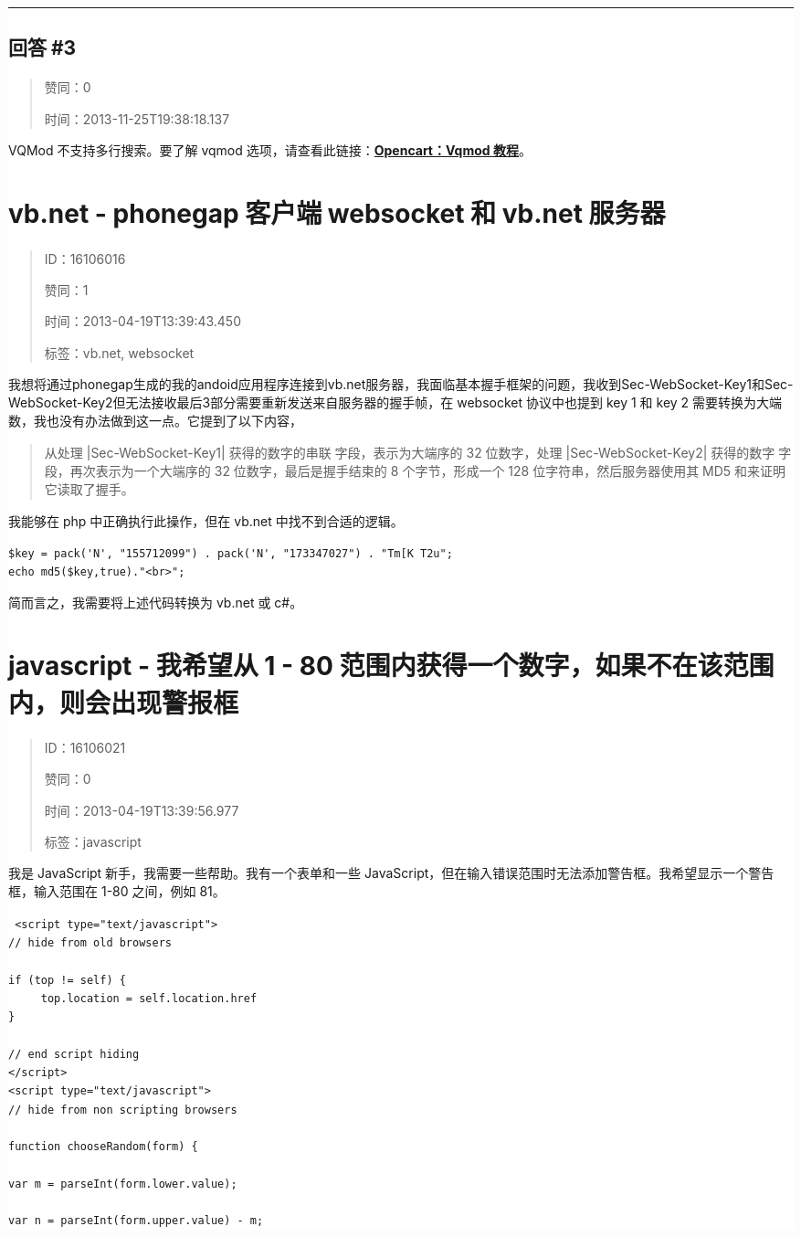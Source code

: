 * * *

## 回答 #3

> 赞同：0
> 
> 时间：2013-11-25T19:38:18.137

VQMod 不支持多行搜索。要了解 vqmod 选项，请查看此链接：**[Opencart：Vqmod 教程](https://sankartypo3.wordpress.com/2013/11/25/opencart-vqmod-tutorial/ "Opencart：Vqmod 教程")**。

# vb.net - phonegap 客户端 websocket 和 vb.net 服务器

> ID：16106016
> 
> 赞同：1
> 
> 时间：2013-04-19T13:39:43.450
> 
> 标签：vb.net, websocket

我想将通过phonegap生成的我的andoid应用程序连接到vb.net服务器，我面临基本握手框架的问题，我收到Sec-WebSocket-Key1和Sec-WebSocket-Key2但无法接收最后3部分需要重新发送来自服务器的握手帧，在 websocket 协议中也提到 key 1 和 key 2 需要转换为大端数，我也没有办法做到这一点。它提到了以下内容，

> 从处理 |Sec-WebSocket-Key1| 获得的数字的串联 字段，表示为大端序的 32 位数字，处理 |Sec-WebSocket-Key2| 获得的数字 字段，再次表示为一个大端序的 32 位数字，最后是握手结束的 8 个字节，形成一个 128 位字符串，然后服务器使用其 MD5 和来证明它读取了握手。

我能够在 php 中正确执行此操作，但在 vb.net 中找不到合适的逻辑。

```
$key = pack('N', "155712099") . pack('N', "173347027") . "Tm[K T2u";
echo md5($key,true)."<br>"; 
```

简而言之，我需要将上述代码转换为 vb.net 或 c#。

# javascript - 我希望从 1 - 80 范围内获得一个数字，如果不在该范围内，则会出现警报框

> ID：16106021
> 
> 赞同：0
> 
> 时间：2013-04-19T13:39:56.977
> 
> 标签：javascript

我是 JavaScript 新手，我需要一些帮助。我有一个表单和一些 JavaScript，但在输入错误范围时无法添加警告框。我希望显示一个警告框，输入范围在 1-80 之间，例如 81。

```
 <script type="text/javascript">
// hide from old browsers

if (top != self) {
     top.location = self.location.href
}

// end script hiding
</script>
<script type="text/javascript">
// hide from non scripting browsers

function chooseRandom(form) {

var m = parseInt(form.lower.value);

var n = parseInt(form.upper.value) - m;
```
